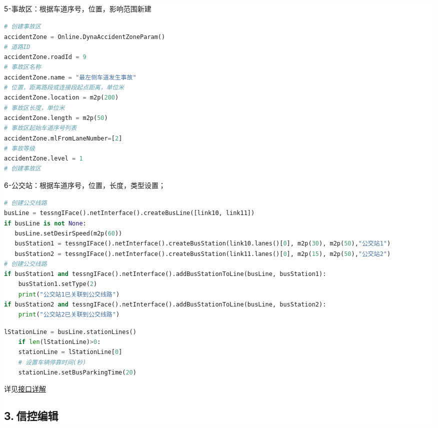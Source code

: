 5-事故区：根据车道序号，位置，影响范围新建

```python
# 创建事故区
accidentZone = Online.DynaAccidentZoneParam()
# 道路ID
accidentZone.roadId = 9
# 事故区名称
accidentZone.name = "最左侧车道发生事故"
# 位置，距离路段或连接段起点距离，单位米
accidentZone.location = m2p(200)
# 事故区长度，单位米
accidentZone.length = m2p(50)
# 事故区起始车道序号列表
accidentZone.mlFromLaneNumber=[2]
# 事故等级
accidentZone.level = 1
# 创建事故区

```

6-公交站：根据车道序号，位置，长度，类型设置；

```python
# 创建公交线路
busLine = tessngIFace().netInterface().createBusLine([link10, link11])
if busLine is not None:
   busLine.setDesirSpeed(m2p(60))
   busStation1 = tessngIFace().netInterface().createBusStation(link10.lanes()[0], m2p(30), m2p(50),"公交站1")
   busStation2 = tessngIFace().netInterface().createBusStation(link11.lanes()[0], m2p(15), m2p(50),"公交站2")
# 创建公交线路
if busStation1 and tessngIFace().netInterface().addBusStationToLine(busLine, busStation1):
  	busStation1.setType(2)
    print("公交站1已关联到公交线路")
if busStation2 and tessngIFace().netInterface().addBusStationToLine(busLine, busStation2):
    print("公交站2已关联到公交线路")

```

```python
lStationLine = busLine.stationLines()
    if len(lStationLine)>0:
    stationLine = lStationLine[0] 
    # 设置车辆停靠时间(秒)
    stationLine.setBusParkingTime(20)
```

详见[接口详解](./details.md)





## 3. 信控编辑
